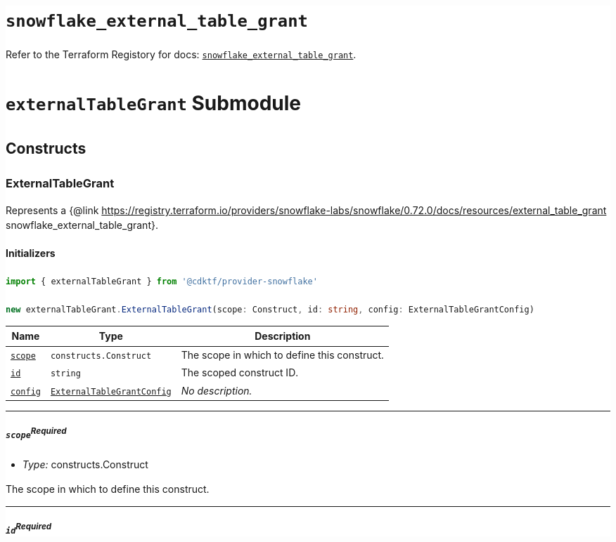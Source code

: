 # `snowflake_external_table_grant`

Refer to the Terraform Registory for docs: [`snowflake_external_table_grant`](https://registry.terraform.io/providers/snowflake-labs/snowflake/0.72.0/docs/resources/external_table_grant).

# `externalTableGrant` Submodule <a name="`externalTableGrant` Submodule" id="@cdktf/provider-snowflake.externalTableGrant"></a>

## Constructs <a name="Constructs" id="Constructs"></a>

### ExternalTableGrant <a name="ExternalTableGrant" id="@cdktf/provider-snowflake.externalTableGrant.ExternalTableGrant"></a>

Represents a {@link https://registry.terraform.io/providers/snowflake-labs/snowflake/0.72.0/docs/resources/external_table_grant snowflake_external_table_grant}.

#### Initializers <a name="Initializers" id="@cdktf/provider-snowflake.externalTableGrant.ExternalTableGrant.Initializer"></a>

```typescript
import { externalTableGrant } from '@cdktf/provider-snowflake'

new externalTableGrant.ExternalTableGrant(scope: Construct, id: string, config: ExternalTableGrantConfig)
```

| **Name** | **Type** | **Description** |
| --- | --- | --- |
| <code><a href="#@cdktf/provider-snowflake.externalTableGrant.ExternalTableGrant.Initializer.parameter.scope">scope</a></code> | <code>constructs.Construct</code> | The scope in which to define this construct. |
| <code><a href="#@cdktf/provider-snowflake.externalTableGrant.ExternalTableGrant.Initializer.parameter.id">id</a></code> | <code>string</code> | The scoped construct ID. |
| <code><a href="#@cdktf/provider-snowflake.externalTableGrant.ExternalTableGrant.Initializer.parameter.config">config</a></code> | <code><a href="#@cdktf/provider-snowflake.externalTableGrant.ExternalTableGrantConfig">ExternalTableGrantConfig</a></code> | *No description.* |

---

##### `scope`<sup>Required</sup> <a name="scope" id="@cdktf/provider-snowflake.externalTableGrant.ExternalTableGrant.Initializer.parameter.scope"></a>

- *Type:* constructs.Construct

The scope in which to define this construct.

---

##### `id`<sup>Required</sup> <a name="id" id="@cdktf/provider-snowflake.externalTableGrant.ExternalTableGrant.Initializer.parameter.id"></a>
